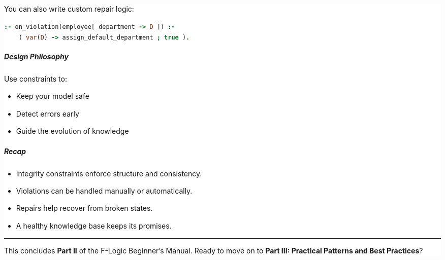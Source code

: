 
You can also write custom repair logic:

```prolog
:- on_violation(employee[ department -> D ]) :- 
    ( var(D) -> assign_default_department ; true ).
```

##### Design Philosophy

Use constraints to:

- Keep your model safe
    
- Detect errors early
    
- Guide the evolution of knowledge
    

##### Recap

- Integrity constraints enforce structure and consistency.
    
- Violations can be handled manually or automatically.
    
- Repairs help recover from broken states.
    
- A healthy knowledge base keeps its promises.
    

---

This concludes **Part II** of the F-Logic Beginner’s Manual. Ready to move on to **Part III: Practical Patterns and Best Practices**?